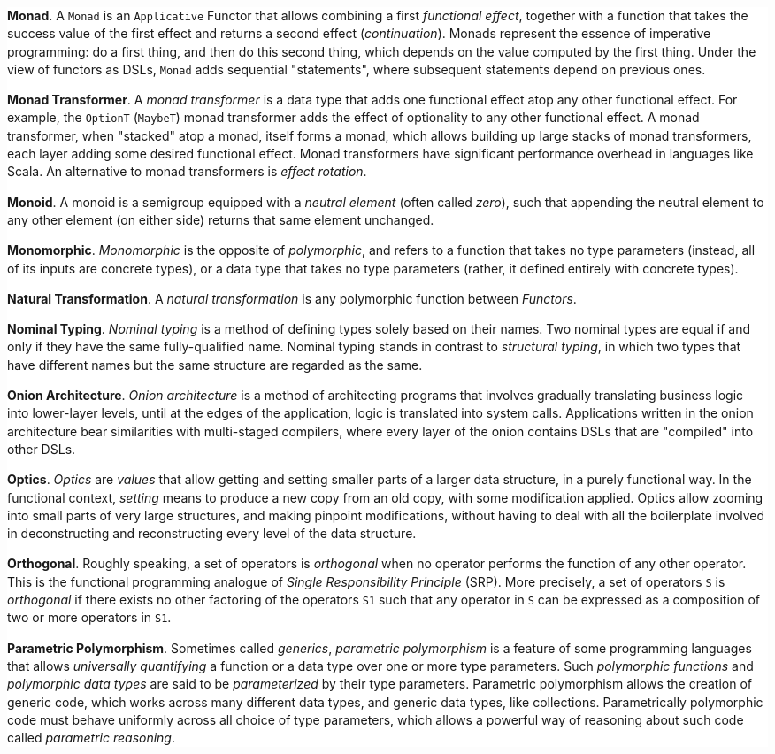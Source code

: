 **Monad**. A `Monad` is an `Applicative` Functor that allows combining a first _functional effect_, together with a function that takes the success value of the first effect and returns a second effect (_continuation_). Monads represent the essence of imperative programming: do a first thing, and then do this second thing, which depends on the value computed by the first thing. Under the view of functors as DSLs, `Monad` adds sequential "statements", where subsequent statements depend on previous ones.

**Monad Transformer**. A _monad transformer_ is a data type that adds one functional effect atop any other functional effect. For example, the `OptionT` (`MaybeT`) monad transformer adds the effect of optionality to any other functional effect. A monad transformer, when "stacked" atop a monad, itself forms a monad, which allows building up large stacks of monad transformers, each layer adding some desired functional effect. Monad transformers have significant performance overhead in languages like Scala. An alternative to monad transformers is _effect rotation_.

**Monoid**. A monoid is a semigroup equipped with a _neutral element_ (often called _zero_), such that appending the neutral element to any other element (on either side) returns that same element unchanged. 

**Monomorphic**. _Monomorphic_ is the opposite of _polymorphic_, and refers to a function that takes no type parameters (instead, all of its inputs are concrete types), or a data type that takes no type parameters (rather, it defined entirely with concrete types).

**Natural Transformation**. A _natural transformation_ is any polymorphic function between _Functors_.

**Nominal Typing**. _Nominal typing_ is a method of defining types solely based on their names. Two nominal types are equal if and only if they have the same fully-qualified name. Nominal typing stands in contrast to _structural typing_, in which two types that have different names but the same structure are regarded as the same.

**Onion Architecture**. _Onion architecture_ is a method of architecting programs that involves gradually translating business logic into lower-layer levels, until at the edges of the application, logic is translated into system calls. Applications written in the onion architecture bear similarities with multi-staged compilers, where every layer of the onion contains DSLs that are "compiled" into other DSLs.

**Optics**. _Optics_ are _values_ that allow getting and setting smaller parts of a larger data structure, in a purely functional way. In the functional context, _setting_ means to produce a new copy from an old copy, with some modification applied. Optics allow zooming into small parts of very large structures, and making pinpoint modifications, without having to deal with all the boilerplate involved in deconstructing and reconstructing every level of the data structure.

**Orthogonal**. Roughly speaking, a set of operators is _orthogonal_ when no operator performs the function of any other operator. This is the functional programming analogue of _Single Responsibility Principle_ (SRP). More precisely, a set of operators `S` is _orthogonal_ if there exists no other factoring of the operators `S1` such that any operator in `S` can be expressed as a composition of two or more operators in `S1`.

**Parametric Polymorphism**. Sometimes called _generics_, _parametric polymorphism_ is a feature of some programming languages that allows _universally quantifying_ a function or a data type over one or more type parameters. Such _polymorphic functions_ and _polymorphic data types_ are said to be _parameterized_ by their type parameters. Parametric polymorphism allows the creation of generic code, which works across many different data types, and generic data types, like collections. Parametrically polymorphic code must behave uniformly across all choice of type parameters, which allows a powerful way of reasoning about such code called _parametric reasoning_.
